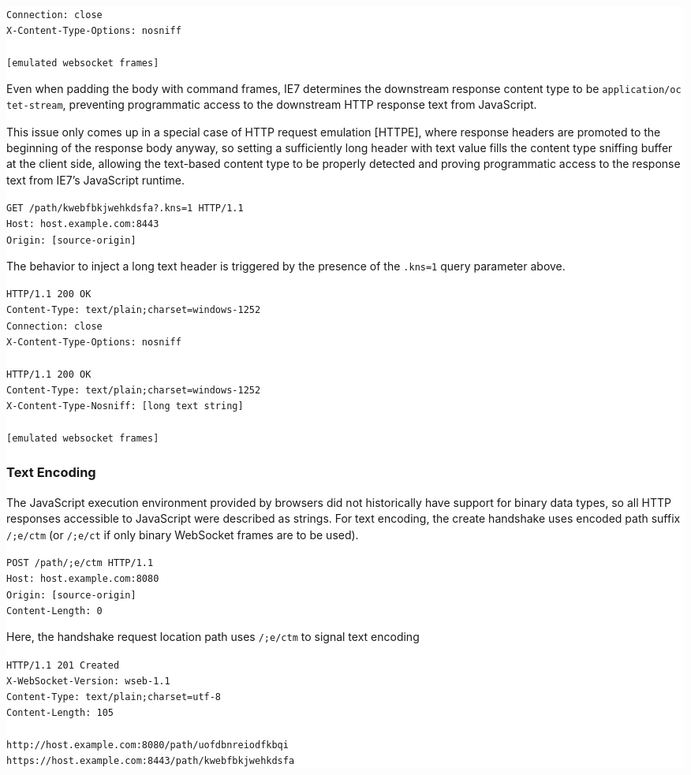 ```
Connection: close
X-Content-Type-Options: nosniff

[emulated websocket frames]
```
Even when padding the body with command frames, IE7 determines the downstream response content type to be 
`application/octet-stream`, preventing programmatic access to the downstream HTTP response text from JavaScript.

This issue only comes up in a special case of HTTP request emulation [HTTPE], where response headers are promoted to the 
beginning of the response body anyway, so setting a sufficiently long header with text value fills the content type sniffing 
buffer at the client side, allowing the text-based content type to be properly detected and proving programmatic access to the 
response text from IE7’s JavaScript runtime. 
```
GET /path/kwebfbkjwehkdsfa?.kns=1 HTTP/1.1
Host: host.example.com:8443
Origin: [source-origin]
```
The behavior to inject a long text header is triggered by the presence of the `.kns=1` query parameter above.
```
HTTP/1.1 200 OK
Content-Type: text/plain;charset=windows-1252
Connection: close
X-Content-Type-Options: nosniff

HTTP/1.1 200 OK
Content-Type: text/plain;charset=windows-1252
X-Content-Type-Nosniff: [long text string]

[emulated websocket frames]
```

### Text Encoding
The JavaScript execution environment provided by browsers did not historically have support for binary data types, so all HTTP 
responses accessible to JavaScript were described as strings. For text encoding, the create handshake uses encoded path suffix `/;e/ctm` (or `/;e/ct` if only binary WebSocket frames are to be used).

```
POST /path/;e/ctm HTTP/1.1
Host: host.example.com:8080
Origin: [source-origin]
Content-Length: 0
```
Here, the handshake request location path uses `/;e/ctm` to signal text encoding

```
HTTP/1.1 201 Created
X-WebSocket-Version: wseb-1.1
Content-Type: text/plain;charset=utf-8
Content-Length: 105

http://host.example.com:8080/path/uofdbnreiodfkbqi
https://host.example.com:8443/path/kwebfbkjwehkdsfa
```


[RFC2616]: https://tools.ietf.org/html/rfc2616
[RFC6455]: https://tools.ietf.org/html/rfc6455
[W3C WebSocket API]: https://www.w3.org/TR/websockets/
[Windows-1252]: http://en.wikipedia.org/wiki/Windows-1252